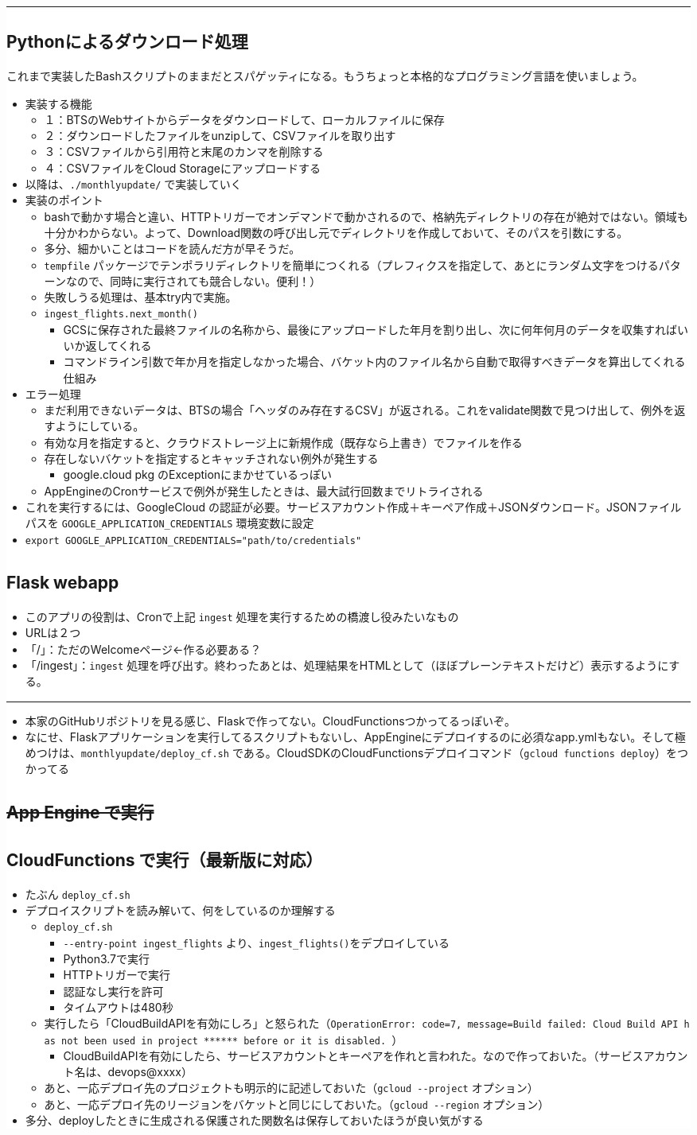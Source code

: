 
---

## Pythonによるダウンロード処理

これまで実装したBashスクリプトのままだとスパゲッティになる。もうちょっと本格的なプログラミング言語を使いましょう。

- 実装する機能
  - １：BTSのWebサイトからデータをダウンロードして、ローカルファイルに保存
  - ２：ダウンロードしたファイルをunzipして、CSVファイルを取り出す
  - ３：CSVファイルから引用符と末尾のカンマを削除する
  - ４：CSVファイルをCloud Storageにアップロードする
- 以降は、`./monthlyupdate/` で実装していく
- 実装のポイント
  - bashで動かす場合と違い、HTTPトリガーでオンデマンドで動かされるので、格納先ディレクトリの存在が絶対ではない。領域も十分かわからない。よって、Download関数の呼び出し元でディレクトリを作成しておいて、そのパスを引数にする。
  - 多分、細かいことはコードを読んだ方が早そうだ。
  - `tempfile` パッケージでテンポラリディレクトリを簡単につくれる（プレフィクスを指定して、あとにランダム文字をつけるパターンなので、同時に実行されても競合しない。便利！）
  - 失敗しうる処理は、基本try内で実施。
  - `ingest_flights.next_month()`
    - GCSに保存された最終ファイルの名称から、最後にアップロードした年月を割り出し、次に何年何月のデータを収集すればいいか返してくれる
    - コマンドライン引数で年か月を指定しなかった場合、バケット内のファイル名から自動で取得すべきデータを算出してくれる仕組み
- エラー処理
  - まだ利用できないデータは、BTSの場合「ヘッダのみ存在するCSV」が返される。これをvalidate関数で見つけ出して、例外を返すようにしている。
  - 有効な月を指定すると、クラウドストレージ上に新規作成（既存なら上書き）でファイルを作る
  - 存在しないバケットを指定するとキャッチされない例外が発生する
    - google.cloud pkg のExceptionにまかせているっぽい
  - AppEngineのCronサービスで例外が発生したときは、最大試行回数までリトライされる
- これを実行するには、GoogleCloud の認証が必要。サービスアカウント作成＋キーペア作成＋JSONダウンロード。JSONファイルパスを `GOOGLE_APPLICATION_CREDENTIALS` 環境変数に設定
- `export GOOGLE_APPLICATION_CREDENTIALS="path/to/credentials"`


## Flask webapp

- このアプリの役割は、Cronで上記 `ingest` 処理を実行するための橋渡し役みたいなもの
- URLは２つ
- 「/」：ただのWelcomeページ←作る必要ある？
- 「/ingest」：`ingest` 処理を呼び出す。終わったあとは、処理結果をHTMLとして（ほぼプレーンテキストだけど）表示するようにする。

---

- 本家のGitHubリポジトリを見る感じ、Flaskで作ってない。CloudFunctionsつかってるっぽいぞ。
- なにせ、Flaskアプリケーションを実行してるスクリプトもないし、AppEngineにデプロイするのに必須なapp.ymlもない。そして極めつけは、`monthlyupdate/deploy_cf.sh` である。CloudSDKのCloudFunctionsデプロイコマンド（`gcloud functions deploy`）をつかってる

## ~~App Engine で実行~~

## CloudFunctions で実行（最新版に対応）

- たぶん `deploy_cf.sh`
- デプロイスクリプトを読み解いて、何をしているのか理解する
  - `deploy_cf.sh`
    - `--entry-point ingest_flights` より、`ingest_flights()`をデプロイしている
    - Python3.7で実行
    - HTTPトリガーで実行
    - 認証なし実行を許可
    - タイムアウトは480秒
  - 実行したら「CloudBuildAPIを有効にしろ」と怒られた（`OperationError: code=7, message=Build failed: Cloud Build API has not been used in project ****** before or it is disabled. `）
    - CloudBuildAPIを有効にしたら、サービスアカウントとキーペアを作れと言われた。なので作っておいた。（サービスアカウント名は、devops@xxxx）
  - あと、一応デプロイ先のプロジェクトも明示的に記述しておいた（`gcloud --project` オプション）
  - あと、一応デプロイ先のリージョンをバケットと同じにしておいた。（`gcloud --region` オプション）
- 多分、deployしたときに生成される保護された関数名は保存しておいたほうが良い気がする